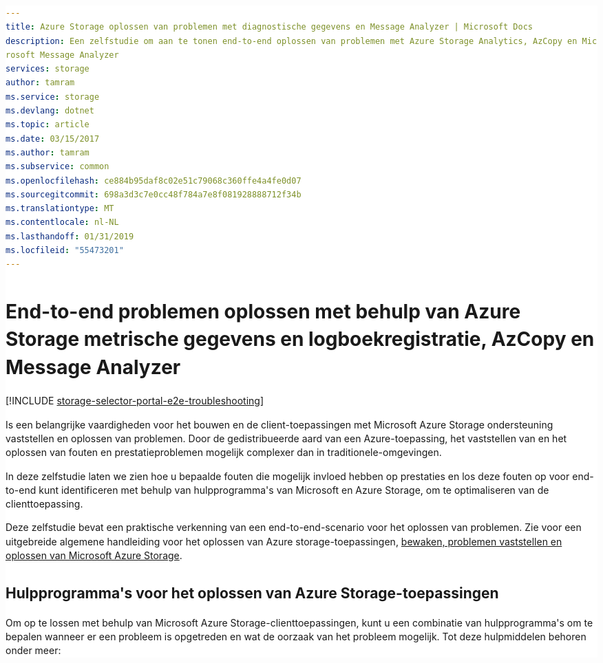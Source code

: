 ```yaml
---
title: Azure Storage oplossen van problemen met diagnostische gegevens en Message Analyzer | Microsoft Docs
description: Een zelfstudie om aan te tonen end-to-end oplossen van problemen met Azure Storage Analytics, AzCopy en Microsoft Message Analyzer
services: storage
author: tamram
ms.service: storage
ms.devlang: dotnet
ms.topic: article
ms.date: 03/15/2017
ms.author: tamram
ms.subservice: common
ms.openlocfilehash: ce884b95daf8c02e51c79068c360ffe4a4fe0d07
ms.sourcegitcommit: 698a3d3c7e0cc48f784a7e8f081928888712f34b
ms.translationtype: MT
ms.contentlocale: nl-NL
ms.lasthandoff: 01/31/2019
ms.locfileid: "55473201"
---
```

# <a name="end-to-end-troubleshooting-using-azure-storage-metrics-and-logging-azcopy-and-message-analyzer"></a>End-to-end problemen oplossen met behulp van Azure Storage metrische gegevens en logboekregistratie, AzCopy en Message Analyzer
[!INCLUDE [storage-selector-portal-e2e-troubleshooting](../../../includes/storage-selector-portal-e2e-troubleshooting.md)]

Is een belangrijke vaardigheden voor het bouwen en de client-toepassingen met Microsoft Azure Storage ondersteuning vaststellen en oplossen van problemen. Door de gedistribueerde aard van een Azure-toepassing, het vaststellen van en het oplossen van fouten en prestatieproblemen mogelijk complexer dan in traditionele-omgevingen.

In deze zelfstudie laten we zien hoe u bepaalde fouten die mogelijk invloed hebben op prestaties en los deze fouten op voor end-to-end kunt identificeren met behulp van hulpprogramma's van Microsoft en Azure Storage, om te optimaliseren van de clienttoepassing.

Deze zelfstudie bevat een praktische verkenning van een end-to-end-scenario voor het oplossen van problemen. Zie voor een uitgebreide algemene handleiding voor het oplossen van Azure storage-toepassingen, [bewaken, problemen vaststellen en oplossen van Microsoft Azure Storage](storage-monitoring-diagnosing-troubleshooting.md).

## <a name="tools-for-troubleshooting-azure-storage-applications"></a>Hulpprogramma's voor het oplossen van Azure Storage-toepassingen
Om op te lossen met behulp van Microsoft Azure Storage-clienttoepassingen, kunt u een combinatie van hulpprogramma's om te bepalen wanneer er een probleem is opgetreden en wat de oorzaak van het probleem mogelijk. Tot deze hulpmiddelen behoren onder meer:
